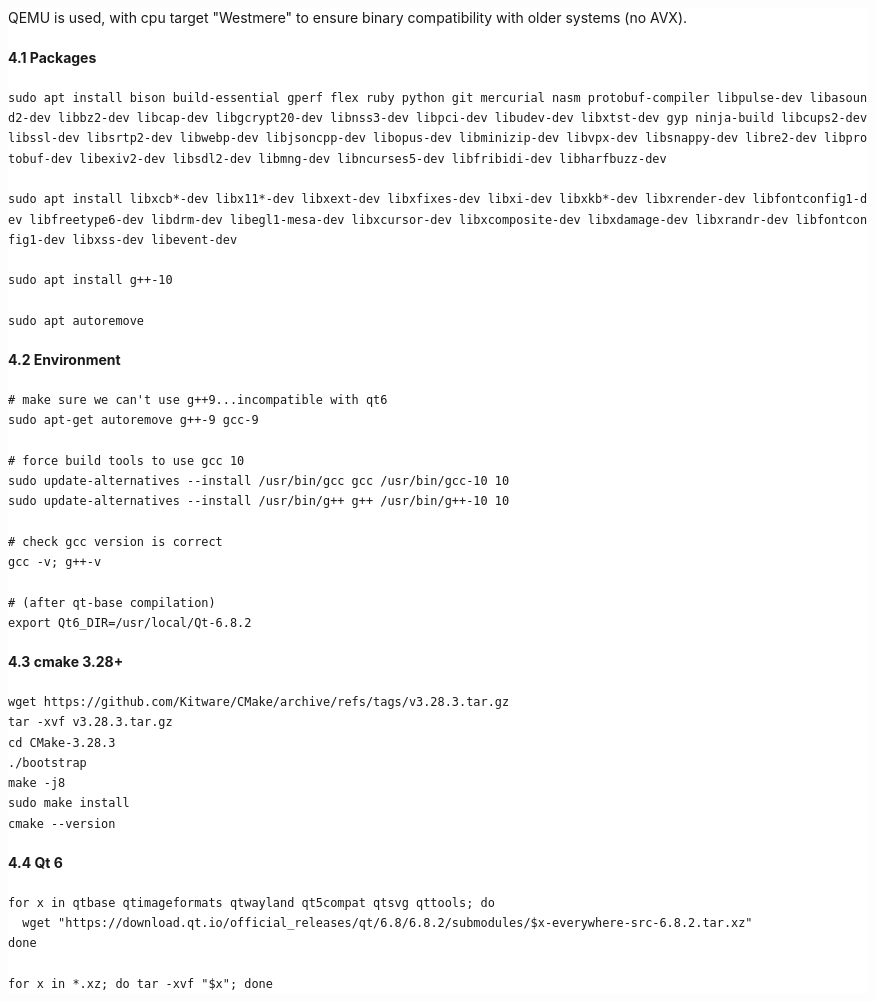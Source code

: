 QEMU is used, with cpu target "Westmere" to ensure binary compatibility with older systems (no AVX).

#### 4.1 Packages

```shell
sudo apt install bison build-essential gperf flex ruby python git mercurial nasm protobuf-compiler libpulse-dev libasound2-dev libbz2-dev libcap-dev libgcrypt20-dev libnss3-dev libpci-dev libudev-dev libxtst-dev gyp ninja-build libcups2-dev libssl-dev libsrtp2-dev libwebp-dev libjsoncpp-dev libopus-dev libminizip-dev libvpx-dev libsnappy-dev libre2-dev libprotobuf-dev libexiv2-dev libsdl2-dev libmng-dev libncurses5-dev libfribidi-dev libharfbuzz-dev

sudo apt install libxcb*-dev libx11*-dev libxext-dev libxfixes-dev libxi-dev libxkb*-dev libxrender-dev libfontconfig1-dev libfreetype6-dev libdrm-dev libegl1-mesa-dev libxcursor-dev libxcomposite-dev libxdamage-dev libxrandr-dev libfontconfig1-dev libxss-dev libevent-dev

sudo apt install g++-10

sudo apt autoremove
```

#### 4.2 Environment

```shell
# make sure we can't use g++9...incompatible with qt6
sudo apt-get autoremove g++-9 gcc-9

# force build tools to use gcc 10
sudo update-alternatives --install /usr/bin/gcc gcc /usr/bin/gcc-10 10
sudo update-alternatives --install /usr/bin/g++ g++ /usr/bin/g++-10 10

# check gcc version is correct
gcc -v; g++-v

# (after qt-base compilation)
export Qt6_DIR=/usr/local/Qt-6.8.2
```

#### 4.3 cmake 3.28+

```shell
wget https://github.com/Kitware/CMake/archive/refs/tags/v3.28.3.tar.gz
tar -xvf v3.28.3.tar.gz
cd CMake-3.28.3
./bootstrap
make -j8
sudo make install
cmake --version
```

#### 4.4 Qt 6

```shell
for x in qtbase qtimageformats qtwayland qt5compat qtsvg qttools; do
  wget "https://download.qt.io/official_releases/qt/6.8/6.8.2/submodules/$x-everywhere-src-6.8.2.tar.xz"
done

for x in *.xz; do tar -xvf "$x"; done
```
 
